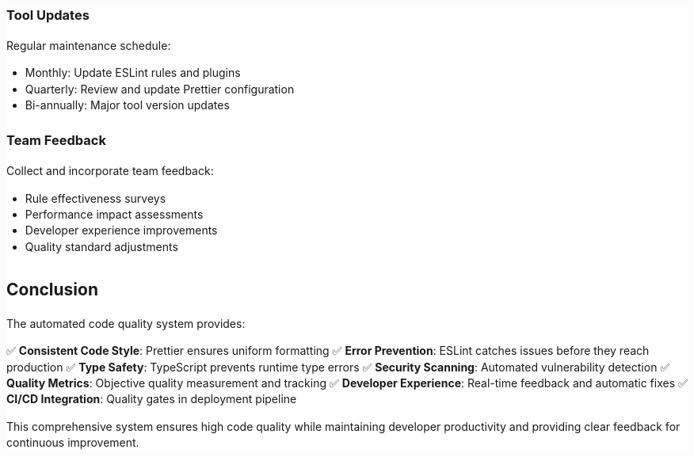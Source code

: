 ### Tool Updates

Regular maintenance schedule:

- Monthly: Update ESLint rules and plugins
- Quarterly: Review and update Prettier configuration
- Bi-annually: Major tool version updates

### Team Feedback

Collect and incorporate team feedback:

- Rule effectiveness surveys
- Performance impact assessments
- Developer experience improvements
- Quality standard adjustments

## Conclusion

The automated code quality system provides:

✅ **Consistent Code Style**: Prettier ensures uniform formatting ✅ **Error
Prevention**: ESLint catches issues before they reach production ✅ **Type
Safety**: TypeScript prevents runtime type errors ✅ **Security Scanning**:
Automated vulnerability detection ✅ **Quality Metrics**: Objective quality
measurement and tracking ✅ **Developer Experience**: Real-time feedback and
automatic fixes ✅ **CI/CD Integration**: Quality gates in deployment pipeline

This comprehensive system ensures high code quality while maintaining developer
productivity and providing clear feedback for continuous improvement.
